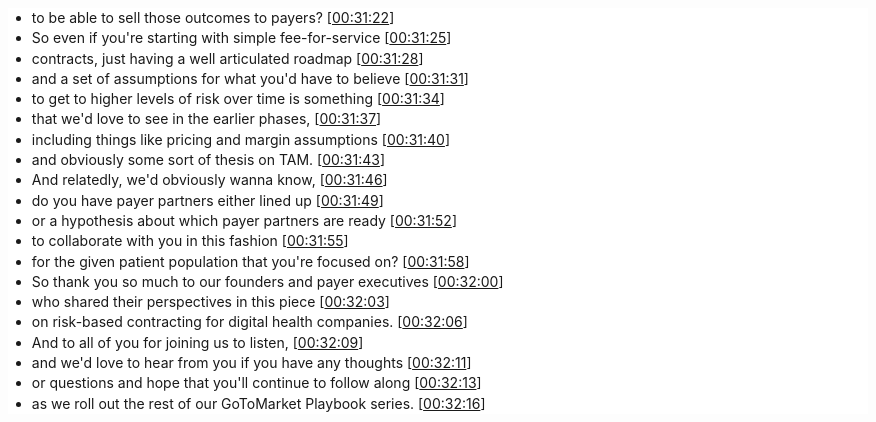 *  to be able to sell those outcomes to payers? [[00:31:22](https://www.youtube.com/watch?v=CttVtsnN30g&t=1882.24s)]
*  So even if you're starting with simple fee-for-service [[00:31:25](https://www.youtube.com/watch?v=CttVtsnN30g&t=1885.76s)]
*  contracts, just having a well articulated roadmap [[00:31:28](https://www.youtube.com/watch?v=CttVtsnN30g&t=1888.16s)]
*  and a set of assumptions for what you'd have to believe [[00:31:31](https://www.youtube.com/watch?v=CttVtsnN30g&t=1891.84s)]
*  to get to higher levels of risk over time is something [[00:31:34](https://www.youtube.com/watch?v=CttVtsnN30g&t=1894.68s)]
*  that we'd love to see in the earlier phases, [[00:31:37](https://www.youtube.com/watch?v=CttVtsnN30g&t=1897.84s)]
*  including things like pricing and margin assumptions [[00:31:40](https://www.youtube.com/watch?v=CttVtsnN30g&t=1900.2s)]
*  and obviously some sort of thesis on TAM. [[00:31:43](https://www.youtube.com/watch?v=CttVtsnN30g&t=1903.0s)]
*  And relatedly, we'd obviously wanna know, [[00:31:46](https://www.youtube.com/watch?v=CttVtsnN30g&t=1906.08s)]
*  do you have payer partners either lined up [[00:31:49](https://www.youtube.com/watch?v=CttVtsnN30g&t=1909.24s)]
*  or a hypothesis about which payer partners are ready [[00:31:52](https://www.youtube.com/watch?v=CttVtsnN30g&t=1912.1599999999999s)]
*  to collaborate with you in this fashion [[00:31:55](https://www.youtube.com/watch?v=CttVtsnN30g&t=1915.9199999999998s)]
*  for the given patient population that you're focused on? [[00:31:58](https://www.youtube.com/watch?v=CttVtsnN30g&t=1918.04s)]
*  So thank you so much to our founders and payer executives [[00:32:00](https://www.youtube.com/watch?v=CttVtsnN30g&t=1920.6s)]
*  who shared their perspectives in this piece [[00:32:03](https://www.youtube.com/watch?v=CttVtsnN30g&t=1923.6399999999999s)]
*  on risk-based contracting for digital health companies. [[00:32:06](https://www.youtube.com/watch?v=CttVtsnN30g&t=1926.2399999999998s)]
*  And to all of you for joining us to listen, [[00:32:09](https://www.youtube.com/watch?v=CttVtsnN30g&t=1929.32s)]
*  and we'd love to hear from you if you have any thoughts [[00:32:11](https://www.youtube.com/watch?v=CttVtsnN30g&t=1931.36s)]
*  or questions and hope that you'll continue to follow along [[00:32:13](https://www.youtube.com/watch?v=CttVtsnN30g&t=1933.0s)]
*  as we roll out the rest of our GoToMarket Playbook series. [[00:32:16](https://www.youtube.com/watch?v=CttVtsnN30g&t=1936.2399999999998s)]
